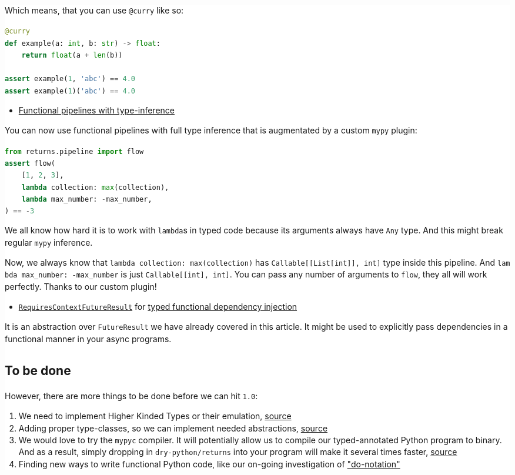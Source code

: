 Which means, that you can use `@curry` like so:

```python
@curry
def example(a: int, b: str) -> float:
    return float(a + len(b))

assert example(1, 'abc') == 4.0
assert example(1)('abc') == 4.0
```

- [Functional pipelines with type-inference](https://returns.readthedocs.io/en/latest/pages/pipeline.html)

You can now use functional pipelines with full type inference that is augmentated by a custom `mypy` plugin:

```python
from returns.pipeline import flow
assert flow(
    [1, 2, 3],
    lambda collection: max(collection),
    lambda max_number: -max_number,
) == -3
```

We all know how hard it is to work with `lambda`s in typed code because its arguments always have `Any` type. And this might break regular `mypy` inference.

Now, we always know that `lambda collection: max(collection)` has `Callable[[List[int]], int]` type inside this pipeline. And `lambda max_number: -max_number` is just `Callable[[int], int]`. You can pass any number of arguments to `flow`, they all will work perfectly. Thanks to our custom plugin!

- [`RequiresContextFutureResult`](https://returns.readthedocs.io/en/latest/pages/context.html#requirescontextfutureresult-container) for [typed functional dependency injection](https://sobolevn.me/2020/02/typed-functional-dependency-injection)

It is an abstraction over `FutureResult` we have already covered in this article.
It might be used to explicitly pass dependencies in a functional manner in your async programs.


## To be done

However, there are more things to be done before we can hit `1.0`:

1. We need to implement Higher Kinded Types or their emulation, [source](https://github.com/dry-python/returns/issues/408)
2. Adding proper type-classes, so we can implement needed abstractions, [source](https://github.com/dry-python/classes)
3. We would love to try the `mypyc` compiler. It will potentially allow us to compile our typed-annotated Python program to binary. And as a result, simply dropping in `dry-python/returns` into your program will make it several times faster, [source](https://github.com/dry-python/returns/issues/398)
4. Finding new ways to write functional Python code, like our on-going investigation of ["do-notation"](https://github.com/dry-python/returns/issues/392)


